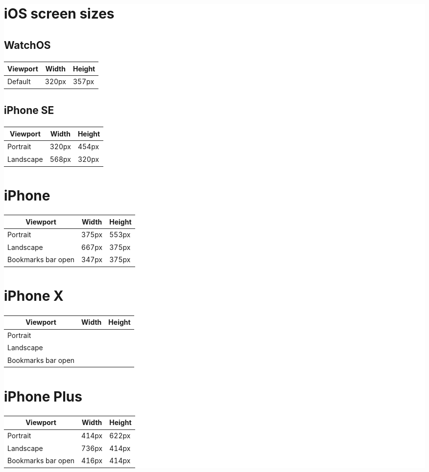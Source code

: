 
# iOS screen sizes

## WatchOS

| Viewport | Width | Height |
|----------|-------|--------|
| Default  | 320px | 357px  |


## iPhone SE

| Viewport  | Width | Height|
| --------- |-------|-------|
| Portrait  | 320px | 454px |
| Landscape | 568px | 320px |


# iPhone

| Viewport           | Width | Height|
| ------------------ |-------|-------|
| Portrait           | 375px | 553px |
| Landscape          | 667px | 375px |
| Bookmarks bar open | 347px | 375px |


# iPhone X

| Viewport           | Width | Height|
| ------------------ |-------|-------|
| Portrait           |       |       |
| Landscape          |       |       |
| Bookmarks bar open |       |       |


# iPhone Plus

| Viewport           | Width | Height|
| ------------------ |-------|-------|
| Portrait           | 414px | 622px |
| Landscape          | 736px | 414px |
| Bookmarks bar open | 416px | 414px |

